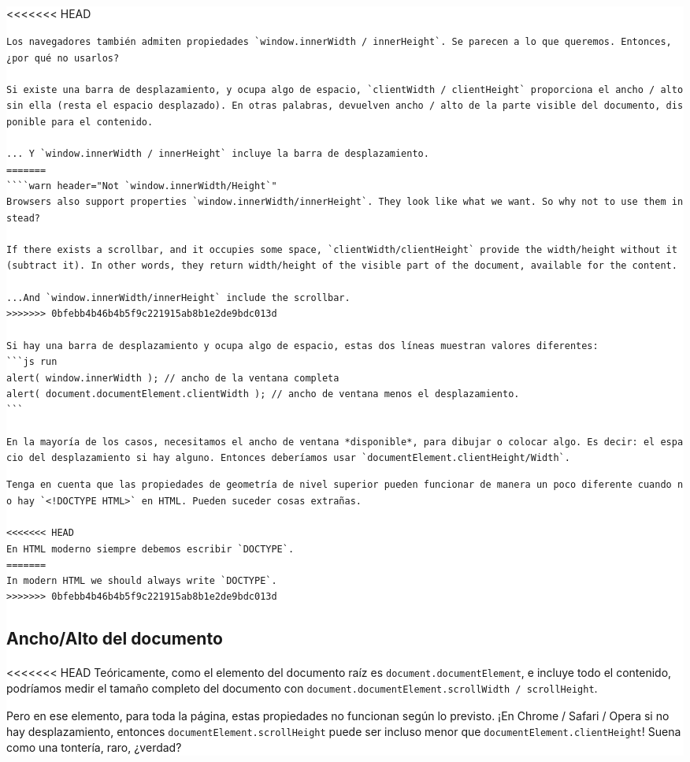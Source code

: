 <<<<<<< HEAD
````warn header="No *window.innerWidth/Height*"
Los navegadores también admiten propiedades `window.innerWidth / innerHeight`. Se parecen a lo que queremos. Entonces, ¿por qué no usarlos?

Si existe una barra de desplazamiento, y ocupa algo de espacio, `clientWidth / clientHeight` proporciona el ancho / alto sin ella (resta el espacio desplazado). En otras palabras, devuelven ancho / alto de la parte visible del documento, disponible para el contenido.

... Y `window.innerWidth / innerHeight` incluye la barra de desplazamiento.
=======
````warn header="Not `window.innerWidth/Height`"
Browsers also support properties `window.innerWidth/innerHeight`. They look like what we want. So why not to use them instead?

If there exists a scrollbar, and it occupies some space, `clientWidth/clientHeight` provide the width/height without it (subtract it). In other words, they return width/height of the visible part of the document, available for the content.

...And `window.innerWidth/innerHeight` include the scrollbar.
>>>>>>> 0bfebb4b46b4b5f9c221915ab8b1e2de9bdc013d

Si hay una barra de desplazamiento y ocupa algo de espacio, estas dos líneas muestran valores diferentes:
```js run
alert( window.innerWidth ); // ancho de la ventana completa
alert( document.documentElement.clientWidth ); // ancho de ventana menos el desplazamiento.
```

En la mayoría de los casos, necesitamos el ancho de ventana *disponible*, para dibujar o colocar algo. Es decir: el espacio del desplazamiento si hay alguno. Entonces deberíamos usar `documentElement.clientHeight/Width`.
````

```warn header="*DOCTYPE* es importante"
Tenga en cuenta que las propiedades de geometría de nivel superior pueden funcionar de manera un poco diferente cuando no hay `<!DOCTYPE HTML>` en HTML. Pueden suceder cosas extrañas.

<<<<<<< HEAD
En HTML moderno siempre debemos escribir `DOCTYPE`.
=======
In modern HTML we should always write `DOCTYPE`.
>>>>>>> 0bfebb4b46b4b5f9c221915ab8b1e2de9bdc013d
```

## Ancho/Alto del documento

<<<<<<< HEAD
Teóricamente, como el elemento del documento raíz es `document.documentElement`, e incluye todo el contenido, podríamos medir el tamaño completo del documento con `document.documentElement.scrollWidth / scrollHeight`.

Pero en ese elemento, para toda la página, estas propiedades no funcionan según lo previsto. ¡En Chrome / Safari / Opera si no hay desplazamiento, entonces `documentElement.scrollHeight` puede ser incluso menor que `documentElement.clientHeight`! Suena como una tontería, raro, ¿verdad?
